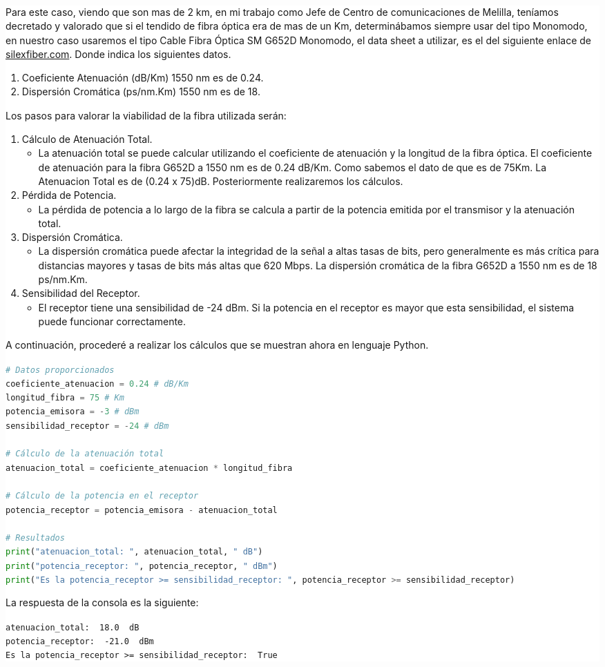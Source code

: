 Para este caso, viendo que son mas de 2 km, en mi trabajo como Jefe de Centro de comunicaciones de Melilla, teníamos decretado y valorado que si el tendido de fibra óptica era de mas de un Km, determinábamos siempre usar del tipo Monomodo, en nuestro caso usaremos el tipo Cable Fibra Óptica SM G652D Monomodo, el data sheet a utilizar, es el del siguiente enlace de [silexfiber.com](https://silexfiber.com/producto/cable-fibra-optica-monomodo-sm-g652d/). Donde indica los siguientes datos.

1. Coeficiente Atenuación (dB/Km)  1550 nm es de  0.24.
2. Dispersión Cromática (ps/nm.Km)  1550 nm es de 18.

Los pasos para valorar la viabilidad de la fibra utilizada serán:

1. Cálculo de Atenuación Total.
    - La atenuación total se puede calcular utilizando el coeficiente de atenuación y la longitud de la fibra óptica. El coeficiente de atenuación para la fibra G652D a 1550 nm es de 0.24 dB/Km. Como sabemos el dato de que es de 75Km. La Atenuacion Total es de (0.24 x 75)dB. Posteriormente realizaremos los cálculos.
2. Pérdida de Potencia.
    - La pérdida de potencia a lo largo de la fibra se calcula a partir de la potencia emitida por el transmisor y la atenuación total.
3. Dispersión Cromática.
    - La dispersión cromática puede afectar la integridad de la señal a altas tasas de bits, pero generalmente es más crítica para distancias mayores y tasas de bits más altas que 620 Mbps. La dispersión cromática de la fibra G652D a 1550 nm es de 18 ps/nm.Km.
4. Sensibilidad del Receptor.
    - El receptor tiene una sensibilidad de -24 dBm. Si la potencia en el receptor es mayor que esta sensibilidad, el sistema puede funcionar correctamente.

A continuación, procederé a realizar los cálculos que se muestran ahora en lenguaje Python.

~~~Python
# Datos proporcionados
coeficiente_atenuacion = 0.24 # dB/Km
longitud_fibra = 75 # Km
potencia_emisora = -3 # dBm
sensibilidad_receptor = -24 # dBm

# Cálculo de la atenuación total
atenuacion_total = coeficiente_atenuacion * longitud_fibra

# Cálculo de la potencia en el receptor
potencia_receptor = potencia_emisora - atenuacion_total

# Resultados
print("atenuacion_total: ", atenuacion_total, " dB")
print("potencia_receptor: ", potencia_receptor, " dBm")
print("Es la potencia_receptor >= sensibilidad_receptor: ", potencia_receptor >= sensibilidad_receptor)
~~~

La respuesta de la consola es la siguiente:

~~~Shell
atenuacion_total:  18.0  dB
potencia_receptor:  -21.0  dBm
Es la potencia_receptor >= sensibilidad_receptor:  True
~~~
